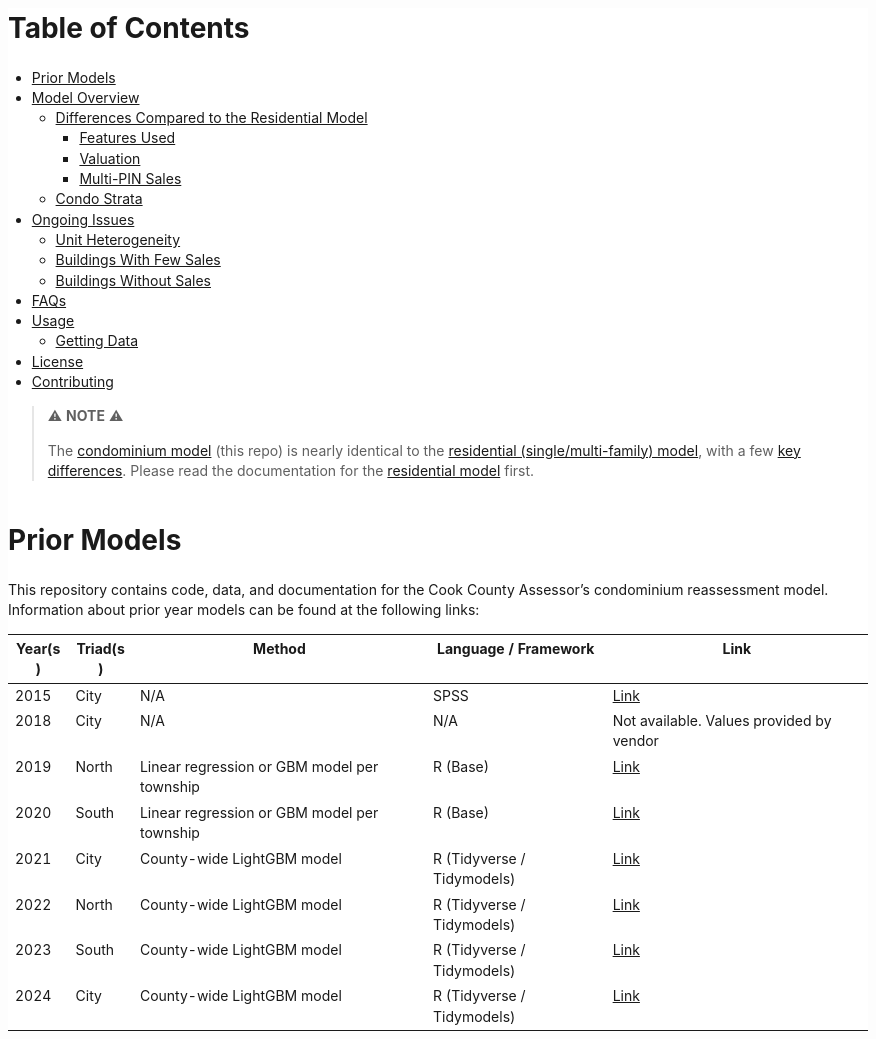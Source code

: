 Table of Contents
================

- [Prior Models](#prior-models)
- [Model Overview](#model-overview)
  - [Differences Compared to the Residential
    Model](#differences-compared-to-the-residential-model)
    - [Features Used](#features-used)
    - [Valuation](#valuation)
    - [Multi-PIN Sales](#multi-pin-sales)
  - [Condo Strata](#condo-strata)
- [Ongoing Issues](#ongoing-issues)
  - [Unit Heterogeneity](#unit-heterogeneity)
  - [Buildings With Few Sales](#buildings-with-few-sales)
  - [Buildings Without Sales](#buildings-without-sales)
- [FAQs](#faqs)
- [Usage](#usage)
  - [Getting Data](#getting-data)
- [License](#license)
- [Contributing](#contributing)



> :warning: **NOTE** :warning:
>
> The [condominium model](https://github.com/ccao-data/model-condo-avm)
> (this repo) is nearly identical to the [residential
> (single/multi-family)
> model](https://github.com/ccao-data/model-res-avm), with a few [key
> differences](#differences-compared-to-the-residential-model). Please
> read the documentation for the [residential
> model](https://github.com/ccao-data/model-res-avm) first.

# Prior Models

This repository contains code, data, and documentation for the Cook
County Assessor’s condominium reassessment model. Information about
prior year models can be found at the following links:

| Year(s) | Triad(s) | Method                                      | Language / Framework       | Link                                                                                                                                       |
|---------|----------|---------------------------------------------|----------------------------|--------------------------------------------------------------------------------------------------------------------------------------------|
| 2015    | City     | N/A                                         | SPSS                       | [Link](https://gitlab.com/ccao-data-science---modeling/ccao_sf_cama_dev/-/tree/master/code.legacy/2015%20City%20Tri/2015%20Condo%20Models) |
| 2018    | City     | N/A                                         | N/A                        | Not available. Values provided by vendor                                                                                                   |
| 2019    | North    | Linear regression or GBM model per township | R (Base)                   | [Link](https://gitlab.com/ccao-data-science---modeling/ccao_sf_cama_dev)                                                                   |
| 2020    | South    | Linear regression or GBM model per township | R (Base)                   | [Link](https://gitlab.com/ccao-data-science---modeling/ccao_sf_cama_dev)                                                                   |
| 2021    | City     | County-wide LightGBM model                  | R (Tidyverse / Tidymodels) | [Link](https://github.com/ccao-data/model-condo-avm/tree/2021-assessment-year)                                                             |
| 2022    | North    | County-wide LightGBM model                  | R (Tidyverse / Tidymodels) | [Link](https://github.com/ccao-data/model-condo-avm/tree/2022-assessment-year)                                                             |
| 2023    | South    | County-wide LightGBM model                  | R (Tidyverse / Tidymodels) | [Link](https://github.com/ccao-data/model-condo-avm/tree/2023-assessment-year)                                                             |
| 2024    | City     | County-wide LightGBM model                  | R (Tidyverse / Tidymodels) | [Link](https://github.com/ccao-data/model-condo-avm/tree/2024-assessment-year)                                                             |
